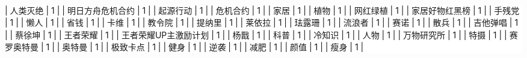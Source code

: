 | 人类灭绝 | 1 |
| 明日方舟危机合约 | 1 |
| 起源行动 | 1 |
| 危机合约 | 1 |
| 家居 | 1 |
| 植物 | 1 |
| 网红绿植 | 1 |
| 家居好物红黑榜 | 1 |
| 手残党 | 1 |
| 懒人 | 1 |
| 省钱 | 1 |
| 卡维 | 1 |
| 教令院 | 1 |
| 提纳里 | 1 |
| 莱依拉 | 1 |
| 珐露珊 | 1 |
| 流浪者 | 1 |
| 赛诺 | 1 |
| 散兵 | 1 |
| 吉他弹唱 | 1 |
| 蔡徐坤 | 1 |
| 王者荣耀 | 1 |
| 王者荣耀UP主激励计划 | 1 |
| 杨戬 | 1 |
| 科普 | 1 |
| 冷知识 | 1 |
| 人物 | 1 |
| 万物研究所 | 1 |
| 特摄 | 1 |
| 赛罗奥特曼 | 1 |
| 奥特曼 | 1 |
| 极致卡点 | 1 |
| 健身 | 1 |
| 逆袭 | 1 |
| 减肥 | 1 |
| 颜值 | 1 |
| 瘦身 | 1 |